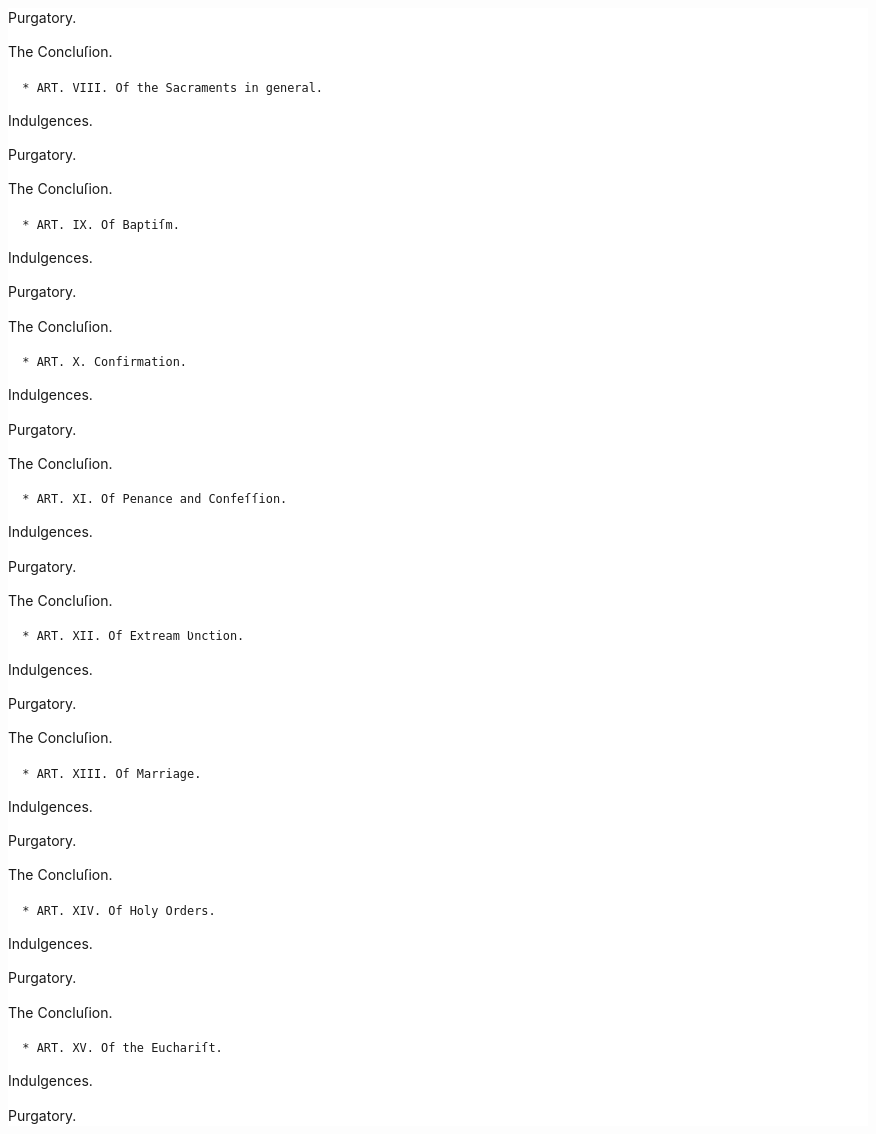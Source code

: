 Purgatory.

The Concluſion.

      * ART. VIII. Of the Sacraments in general.

Indulgences.

Purgatory.

The Concluſion.

      * ART. IX. Of Baptiſm.

Indulgences.

Purgatory.

The Concluſion.

      * ART. X. Confirmation.

Indulgences.

Purgatory.

The Concluſion.

      * ART. XI. Of Penance and Confeſſion.

Indulgences.

Purgatory.

The Concluſion.

      * ART. XII. Of Extream Ʋnction.

Indulgences.

Purgatory.

The Concluſion.

      * ART. XIII. Of Marriage.

Indulgences.

Purgatory.

The Concluſion.

      * ART. XIV. Of Holy Orders.

Indulgences.

Purgatory.

The Concluſion.

      * ART. XV. Of the Euchariſt.

Indulgences.

Purgatory.
